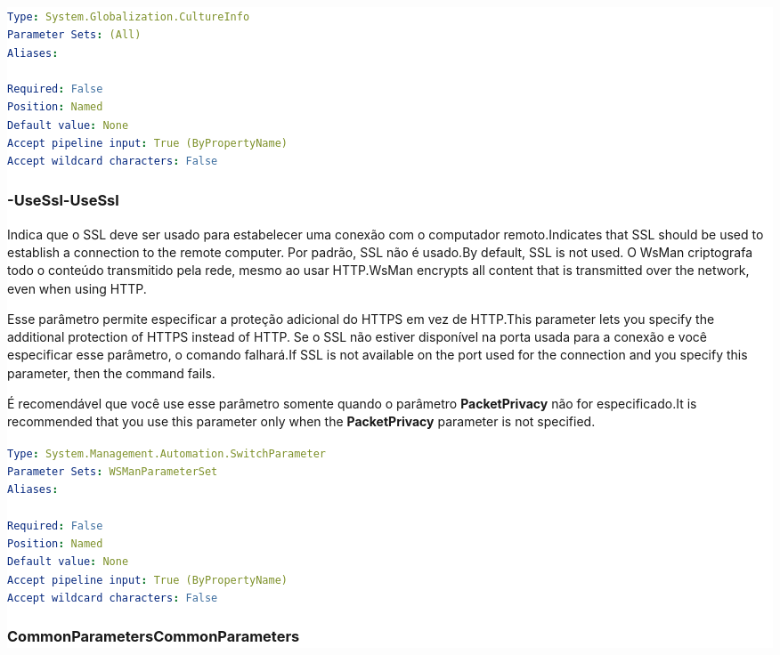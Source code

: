 ```yaml
Type: System.Globalization.CultureInfo
Parameter Sets: (All)
Aliases:

Required: False
Position: Named
Default value: None
Accept pipeline input: True (ByPropertyName)
Accept wildcard characters: False
```

### <span data-ttu-id="7579f-201">-UseSsl</span><span class="sxs-lookup"><span data-stu-id="7579f-201">-UseSsl</span></span>

<span data-ttu-id="7579f-202">Indica que o SSL deve ser usado para estabelecer uma conexão com o computador remoto.</span><span class="sxs-lookup"><span data-stu-id="7579f-202">Indicates that SSL should be used to establish a connection to the remote computer.</span></span> <span data-ttu-id="7579f-203">Por padrão, SSL não é usado.</span><span class="sxs-lookup"><span data-stu-id="7579f-203">By default, SSL is not used.</span></span> <span data-ttu-id="7579f-204">O WsMan criptografa todo o conteúdo transmitido pela rede, mesmo ao usar HTTP.</span><span class="sxs-lookup"><span data-stu-id="7579f-204">WsMan encrypts all content that is transmitted over the network, even when using HTTP.</span></span>

<span data-ttu-id="7579f-205">Esse parâmetro permite especificar a proteção adicional do HTTPS em vez de HTTP.</span><span class="sxs-lookup"><span data-stu-id="7579f-205">This parameter lets you specify the additional protection of HTTPS instead of HTTP.</span></span> <span data-ttu-id="7579f-206">Se o SSL não estiver disponível na porta usada para a conexão e você especificar esse parâmetro, o comando falhará.</span><span class="sxs-lookup"><span data-stu-id="7579f-206">If SSL is not available on the port used for the connection and you specify this parameter, then the command fails.</span></span>

<span data-ttu-id="7579f-207">É recomendável que você use esse parâmetro somente quando o parâmetro **PacketPrivacy** não for especificado.</span><span class="sxs-lookup"><span data-stu-id="7579f-207">It is recommended that you use this parameter only when the **PacketPrivacy** parameter is not specified.</span></span>

```yaml
Type: System.Management.Automation.SwitchParameter
Parameter Sets: WSManParameterSet
Aliases:

Required: False
Position: Named
Default value: None
Accept pipeline input: True (ByPropertyName)
Accept wildcard characters: False
```

### <span data-ttu-id="7579f-208">CommonParameters</span><span class="sxs-lookup"><span data-stu-id="7579f-208">CommonParameters</span></span>
